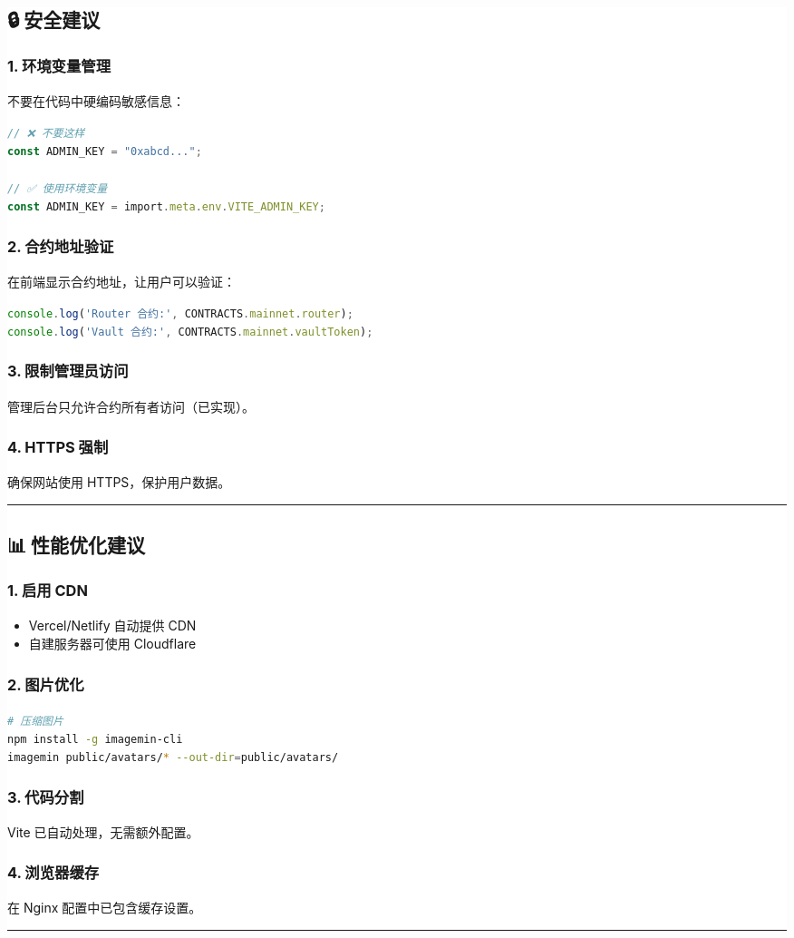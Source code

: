 
## 🔒 安全建议

### 1. 环境变量管理
不要在代码中硬编码敏感信息：

```typescript
// ❌ 不要这样
const ADMIN_KEY = "0xabcd...";

// ✅ 使用环境变量
const ADMIN_KEY = import.meta.env.VITE_ADMIN_KEY;
```

### 2. 合约地址验证
在前端显示合约地址，让用户可以验证：

```typescript
console.log('Router 合约:', CONTRACTS.mainnet.router);
console.log('Vault 合约:', CONTRACTS.mainnet.vaultToken);
```

### 3. 限制管理员访问
管理后台只允许合约所有者访问（已实现）。

### 4. HTTPS 强制
确保网站使用 HTTPS，保护用户数据。

---

## 📊 性能优化建议

### 1. 启用 CDN
- Vercel/Netlify 自动提供 CDN
- 自建服务器可使用 Cloudflare

### 2. 图片优化
```bash
# 压缩图片
npm install -g imagemin-cli
imagemin public/avatars/* --out-dir=public/avatars/
```

### 3. 代码分割
Vite 已自动处理，无需额外配置。

### 4. 浏览器缓存
在 Nginx 配置中已包含缓存设置。

---
